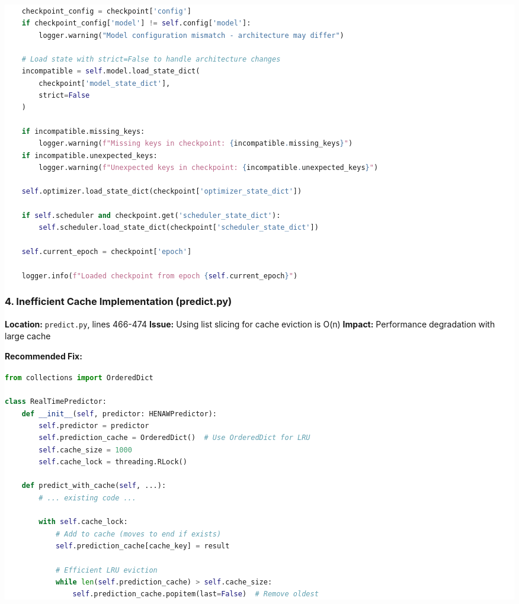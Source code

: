 ```python
    checkpoint_config = checkpoint['config']
    if checkpoint_config['model'] != self.config['model']:
        logger.warning("Model configuration mismatch - architecture may differ")
    
    # Load state with strict=False to handle architecture changes
    incompatible = self.model.load_state_dict(
        checkpoint['model_state_dict'], 
        strict=False
    )
    
    if incompatible.missing_keys:
        logger.warning(f"Missing keys in checkpoint: {incompatible.missing_keys}")
    if incompatible.unexpected_keys:
        logger.warning(f"Unexpected keys in checkpoint: {incompatible.unexpected_keys}")
    
    self.optimizer.load_state_dict(checkpoint['optimizer_state_dict'])
    
    if self.scheduler and checkpoint.get('scheduler_state_dict'):
        self.scheduler.load_state_dict(checkpoint['scheduler_state_dict'])
    
    self.current_epoch = checkpoint['epoch']
    
    logger.info(f"Loaded checkpoint from epoch {self.current_epoch}")
```

### 4. Inefficient Cache Implementation (predict.py)

**Location:** `predict.py`, lines 466-474
**Issue:** Using list slicing for cache eviction is O(n)
**Impact:** Performance degradation with large cache

**Recommended Fix:**
```python
from collections import OrderedDict

class RealTimePredictor:
    def __init__(self, predictor: HENAWPredictor):
        self.predictor = predictor
        self.prediction_cache = OrderedDict()  # Use OrderedDict for LRU
        self.cache_size = 1000
        self.cache_lock = threading.RLock()
    
    def predict_with_cache(self, ...):
        # ... existing code ...
        
        with self.cache_lock:
            # Add to cache (moves to end if exists)
            self.prediction_cache[cache_key] = result
            
            # Efficient LRU eviction
            while len(self.prediction_cache) > self.cache_size:
                self.prediction_cache.popitem(last=False)  # Remove oldest
```
